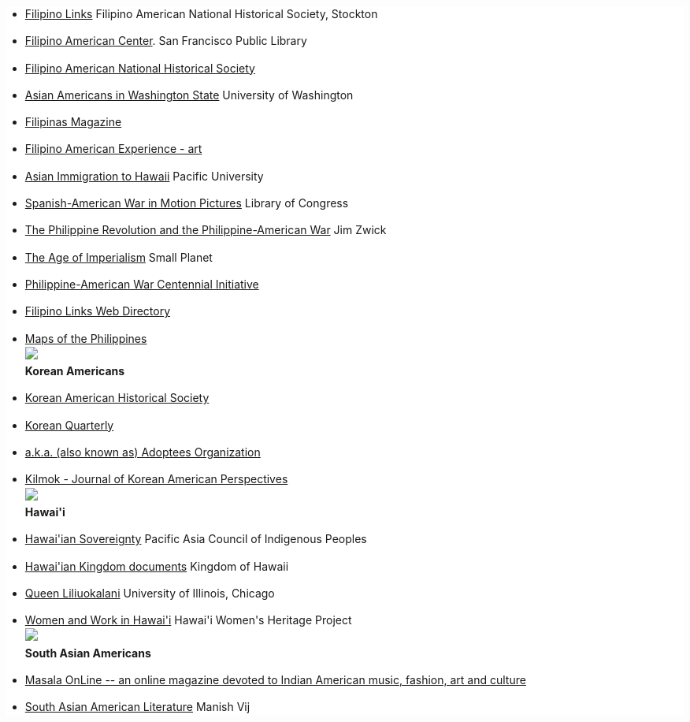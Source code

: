 * [Filipino Links](http://www.geocities.com/tokyo/pagoda/4534/filipino.html) Filipino American National Historical Society, Stockton  

* [Filipino American Center](http://206.14.7.53/INTCENTER/index.htm). San Francisco Public Library  

* [Filipino American National Historical Society](http://www.geocities.com/tokyo/pagoda/4534/)  

* [Asian Americans in Washington State](http://www.washington.edu/uwired/outreach/cspn/curaaw/main.html) University of Washington  

* [Filipinas Magazine](http://www.filipinasmag.com/)  

* [Filipino American Experience - art](http://www.montifar.com/filam/index.html)   

* [Asian Immigration to Hawaii](http://mcel.pacificu.edu/as/students/hawaii/index.html) Pacific University  

* [Spanish-American War in Motion Pictures](http://lcweb2.loc.gov/ammem/sawhtml/sawhome.html) Library of Congress  

* [The Philippine Revolution and the Philippine-American War](http://www.boondocksnet.com/centennial/) Jim Zwick  

* [The Age of Imperialism](http://www.smplanet.com/imperialism/toc.html) Small Planet
* [Philippine-American War Centennial Initiative](http://www.phil-am-war.org/)
* [Filipino Links Web Directory](http://www.filipinolinks.com/)
* [Maps of the Philippines ](http://www.philippine.org/maps/index.html)  
![](images/spacer.gif)  
**Korean Americans**  

* [Korean American Historical Society](http://www.kahs.org)   

* [Korean Quarterly](http://www.koreanquarterly.org)  

* [a.k.a. (also known as) Adoptees Organization](http://akaworld.org)  

* [Kilmok \- Journal of Korean American Perspectives](http://student-www.uchicago.edu/orgs/kilmok/)  
![](images/spacer.gif)  
**Hawai'i**  

* [Hawai'ian Sovereignty](http://www.opihi.com/sovereignty/) Pacific Asia Council of Indigenous Peoples  

* [Hawai'ian Kingdom documents](http://www.pixi.com/~kingdom/before1894.html) Kingdom of Hawaii  

* [Queen Liliuokalani](http://www.uic.edu/depts/owa/history/liliuokalani.html) University of Illinois, Chicago  

* [Women and Work in Hawai'i](http://www.soc.hawaii.edu/hwhp/hawork/itm.open.html) Hawai'i Women's Heritage Project  
![](images/spacer.gif)  
**South Asian Americans**  

* [Masala OnLine \-- an online magazine devoted to Indian American music, fashion, art and culture](http://www.masala.com)  

* [South Asian American Literature](http://alumni.eecs.berkeley.edu/~manish) Manish Vij  
